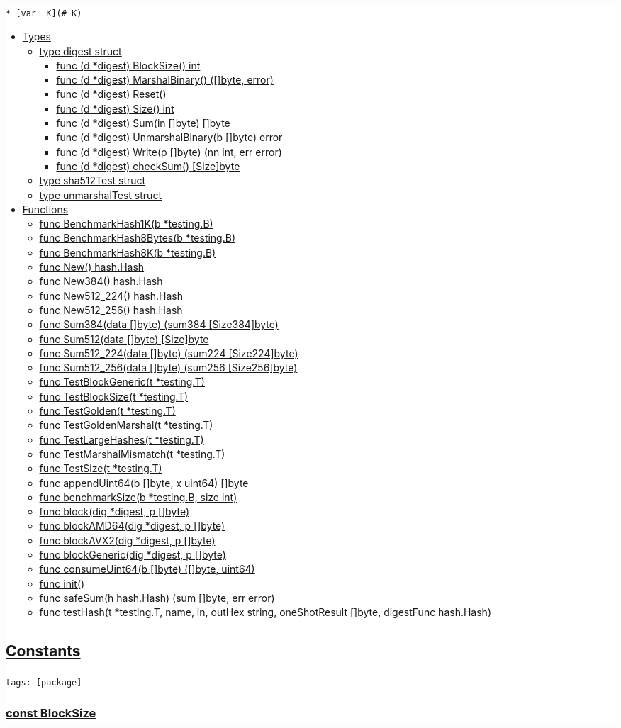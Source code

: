     * [var _K](#_K)
* [Types](#type)
    * [type digest struct](#digest)
        * [func (d *digest) BlockSize() int](#digest.BlockSize)
        * [func (d *digest) MarshalBinary() ([]byte, error)](#digest.MarshalBinary)
        * [func (d *digest) Reset()](#digest.Reset)
        * [func (d *digest) Size() int](#digest.Size)
        * [func (d *digest) Sum(in []byte) []byte](#digest.Sum)
        * [func (d *digest) UnmarshalBinary(b []byte) error](#digest.UnmarshalBinary)
        * [func (d *digest) Write(p []byte) (nn int, err error)](#digest.Write)
        * [func (d *digest) checkSum() [Size]byte](#digest.checkSum)
    * [type sha512Test struct](#sha512Test)
    * [type unmarshalTest struct](#unmarshalTest)
* [Functions](#func)
    * [func BenchmarkHash1K(b *testing.B)](#BenchmarkHash1K)
    * [func BenchmarkHash8Bytes(b *testing.B)](#BenchmarkHash8Bytes)
    * [func BenchmarkHash8K(b *testing.B)](#BenchmarkHash8K)
    * [func New() hash.Hash](#New)
    * [func New384() hash.Hash](#New384)
    * [func New512_224() hash.Hash](#New512_224)
    * [func New512_256() hash.Hash](#New512_256)
    * [func Sum384(data []byte) (sum384 [Size384]byte)](#Sum384)
    * [func Sum512(data []byte) [Size]byte](#Sum512)
    * [func Sum512_224(data []byte) (sum224 [Size224]byte)](#Sum512_224)
    * [func Sum512_256(data []byte) (sum256 [Size256]byte)](#Sum512_256)
    * [func TestBlockGeneric(t *testing.T)](#TestBlockGeneric)
    * [func TestBlockSize(t *testing.T)](#TestBlockSize)
    * [func TestGolden(t *testing.T)](#TestGolden)
    * [func TestGoldenMarshal(t *testing.T)](#TestGoldenMarshal)
    * [func TestLargeHashes(t *testing.T)](#TestLargeHashes)
    * [func TestMarshalMismatch(t *testing.T)](#TestMarshalMismatch)
    * [func TestSize(t *testing.T)](#TestSize)
    * [func appendUint64(b []byte, x uint64) []byte](#appendUint64)
    * [func benchmarkSize(b *testing.B, size int)](#benchmarkSize)
    * [func block(dig *digest, p []byte)](#block)
    * [func blockAMD64(dig *digest, p []byte)](#blockAMD64)
    * [func blockAVX2(dig *digest, p []byte)](#blockAVX2)
    * [func blockGeneric(dig *digest, p []byte)](#blockGeneric)
    * [func consumeUint64(b []byte) ([]byte, uint64)](#consumeUint64)
    * [func init()](#init.sha512.go)
    * [func safeSum(h hash.Hash) (sum []byte, err error)](#safeSum)
    * [func testHash(t *testing.T, name, in, outHex string, oneShotResult []byte, digestFunc hash.Hash)](#testHash)


## <a id="const" href="#const">Constants</a>

```
tags: [package]
```

### <a id="BlockSize" href="#BlockSize">const BlockSize</a>
